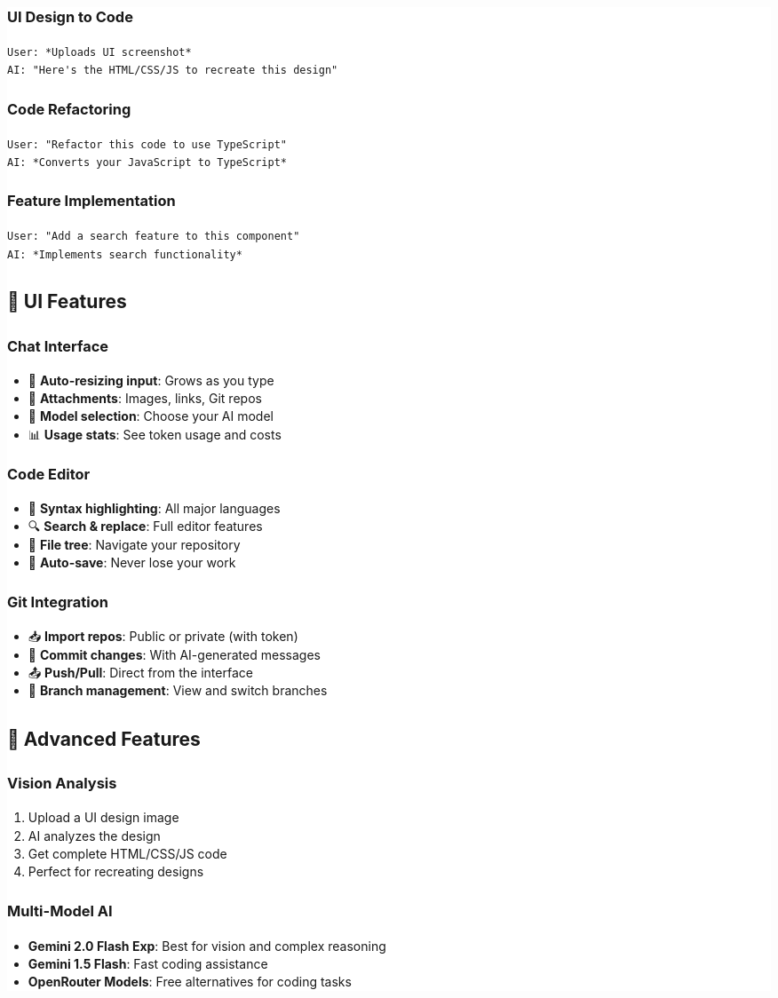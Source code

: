 ### **UI Design to Code**
```
User: *Uploads UI screenshot*
AI: "Here's the HTML/CSS/JS to recreate this design"
```

### **Code Refactoring**
```
User: "Refactor this code to use TypeScript"
AI: *Converts your JavaScript to TypeScript*
```

### **Feature Implementation**
```
User: "Add a search feature to this component"
AI: *Implements search functionality*
```

## 🎨 UI Features

### **Chat Interface**
- 📝 **Auto-resizing input**: Grows as you type
- 📎 **Attachments**: Images, links, Git repos
- 🤖 **Model selection**: Choose your AI model
- 📊 **Usage stats**: See token usage and costs

### **Code Editor**
- 🎨 **Syntax highlighting**: All major languages
- 🔍 **Search & replace**: Full editor features
- 📁 **File tree**: Navigate your repository
- 💾 **Auto-save**: Never lose your work

### **Git Integration**
- 📥 **Import repos**: Public or private (with token)
- 💾 **Commit changes**: With AI-generated messages
- 📤 **Push/Pull**: Direct from the interface
- 🌿 **Branch management**: View and switch branches

## 🚀 Advanced Features

### **Vision Analysis**
1. Upload a UI design image
2. AI analyzes the design
3. Get complete HTML/CSS/JS code
4. Perfect for recreating designs

### **Multi-Model AI**
- **Gemini 2.0 Flash Exp**: Best for vision and complex reasoning
- **Gemini 1.5 Flash**: Fast coding assistance
- **OpenRouter Models**: Free alternatives for coding tasks
